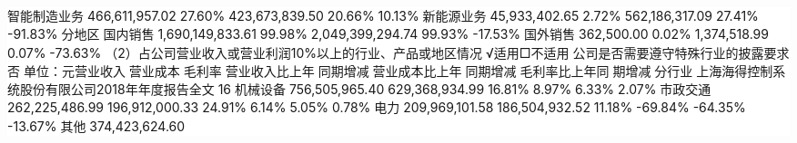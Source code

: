 智能制造业务
466,611,957.02
27.60%
423,673,839.50
20.66%
10.13%
新能源业务
45,933,402.65
2.72%
562,186,317.09
27.41%
-91.83%
分地区
国内销售
1,690,149,833.61
99.98%
2,049,399,294.74
99.93%
-17.53%
国外销售
362,500.00
0.02%
1,374,518.99
0.07%
-73.63%
（2）占公司营业收入或营业利润10%以上的行业、产品或地区情况
√适用□不适用
公司是否需要遵守特殊行业的披露要求
否
单位：元营业收入
营业成本
毛利率
营业收入比上年
同期增减
营业成本比上年
同期增减
毛利率比上年同
期增减
分行业
上海海得控制系统股份有限公司2018年年度报告全文
16
机械设备
756,505,965.40
629,368,934.99
16.81%
8.97%
6.33%
2.07%
市政交通
262,225,486.99
196,912,000.33
24.91%
6.14%
5.05%
0.78%
电力
209,969,101.58
186,504,932.52
11.18%
-69.84%
-64.35%
-13.67%
其他
374,423,624.60